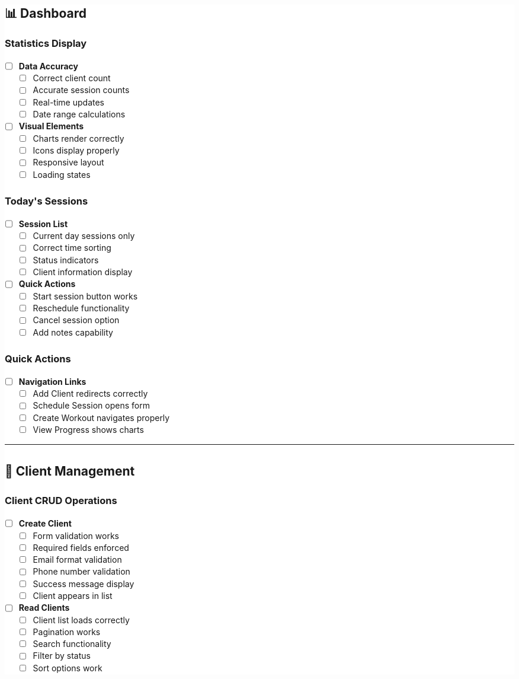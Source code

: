 
## 📊 Dashboard

### Statistics Display
- [ ] **Data Accuracy**
  - [ ] Correct client count
  - [ ] Accurate session counts
  - [ ] Real-time updates
  - [ ] Date range calculations

- [ ] **Visual Elements**
  - [ ] Charts render correctly
  - [ ] Icons display properly
  - [ ] Responsive layout
  - [ ] Loading states

### Today's Sessions
- [ ] **Session List**
  - [ ] Current day sessions only
  - [ ] Correct time sorting
  - [ ] Status indicators
  - [ ] Client information display

- [ ] **Quick Actions**
  - [ ] Start session button works
  - [ ] Reschedule functionality
  - [ ] Cancel session option
  - [ ] Add notes capability

### Quick Actions
- [ ] **Navigation Links**
  - [ ] Add Client redirects correctly
  - [ ] Schedule Session opens form
  - [ ] Create Workout navigates properly
  - [ ] View Progress shows charts

---

## 👥 Client Management

### Client CRUD Operations
- [ ] **Create Client**
  - [ ] Form validation works
  - [ ] Required fields enforced
  - [ ] Email format validation
  - [ ] Phone number validation
  - [ ] Success message display
  - [ ] Client appears in list

- [ ] **Read Clients**
  - [ ] Client list loads correctly
  - [ ] Pagination works
  - [ ] Search functionality
  - [ ] Filter by status
  - [ ] Sort options work
